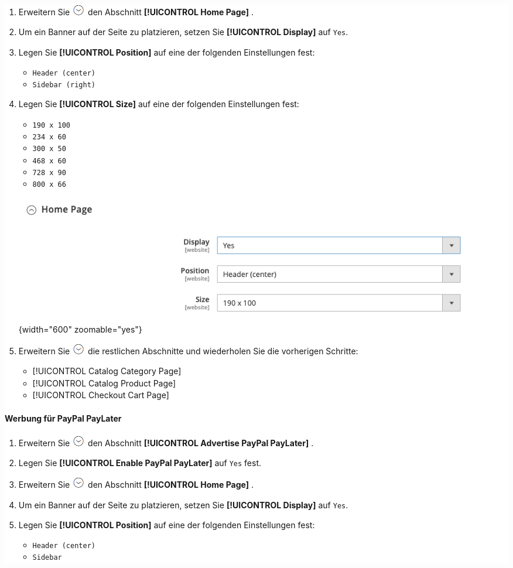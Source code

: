1. Erweitern Sie ![Erweiterungsauswahl](../assets/icon-display-expand.png) den Abschnitt **[!UICONTROL Home Page]** .

1. Um ein Banner auf der Seite zu platzieren, setzen Sie **[!UICONTROL Display]** auf `Yes`.

1. Legen Sie **[!UICONTROL Position]** auf eine der folgenden Einstellungen fest:

   - `Header (center)`
   - `Sidebar (right)`

1. Legen Sie **[!UICONTROL Size]** auf eine der folgenden Einstellungen fest:

   - `190 x 100`
   - `234 x 60`
   - `300 x 50`
   - `468 x 60`
   - `728 x 90`
   - `800 x 66`

   ![Advertise PayPal-Credit-Homepage-Einstellungen](../configuration-reference/sales/assets/payment-methods-paypal-payments-advanced-advertise-paypal-credit-home-page.png){width="600" zoomable="yes"}

1. Erweitern Sie ![Erweiterungsauswahl](../assets/icon-display-expand.png) die restlichen Abschnitte und wiederholen Sie die vorherigen Schritte:

   - [!UICONTROL Catalog Category Page]
   - [!UICONTROL Catalog Product Page]
   - [!UICONTROL Checkout Cart Page]

#### Werbung für PayPal PayLater

1. Erweitern Sie ![Erweiterungsauswahl](../assets/icon-display-expand.png) den Abschnitt **[!UICONTROL Advertise PayPal PayLater]** .

1. Legen Sie **[!UICONTROL Enable PayPal PayLater]** auf `Yes` fest.

1. Erweitern Sie ![Erweiterungsauswahl](../assets/icon-display-expand.png) den Abschnitt **[!UICONTROL Home Page]** .

1. Um ein Banner auf der Seite zu platzieren, setzen Sie **[!UICONTROL Display]** auf `Yes`.

1. Legen Sie **[!UICONTROL Position]** auf eine der folgenden Einstellungen fest:

   - `Header (center)`
   - `Sidebar`


[1]: https://www.paypal.com/webapps/mpp/how-to-sell-online
[2]: https://www.paypal.com/webapps/mpp/buying-online
[3]: https://manager.paypal.com/
[4]: https://www.paypalobjects.com/en_AU/vhelp/paypalmanager_help/credit_card_numbers.htm
[5]: https://www.paypal.com/rs/webapps/mpp/express-checkout
[6]: https://demo.paypal.com/us/demo/navigation?merchant=bigbox&amp;page=incontextProductCheckout
[7]: https://developer.paypal.com/docs/api-basics/sandbox/